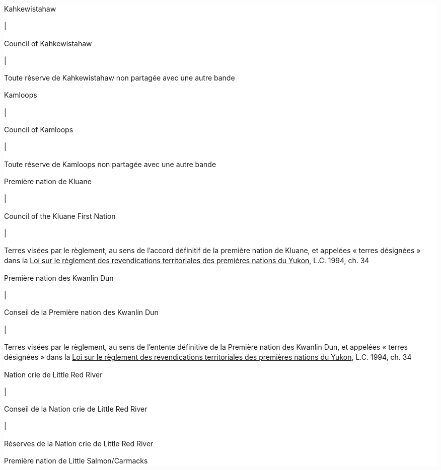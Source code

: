 Kahkewistahaw

| 

Council of Kahkewistahaw

| 

Toute réserve de Kahkewistahaw non partagée avec une autre bande  
  
Kamloops

| 

Council of Kamloops

| 

Toute réserve de Kamloops non partagée avec une autre bande  
  
Première nation de Kluane

| 

Council of the Kluane First Nation

| 

Terres visées par le règlement, au sens de l’accord définitif de la première nation de Kluane, et appelées « terres désignées » dans la [Loi sur le règlement des revendications territoriales des premières nations du Yukon](/canada/fra/lois/Y/Y-2.3.md), L.C. 1994, ch. 34  
  
Première nation des Kwanlin Dun

| 

Conseil de la Première nation des Kwanlin Dun

| 

Terres visées par le règlement, au sens de l’entente définitive de la Première nation des Kwanlin Dun, et appelées « terres désignées » dans la [Loi sur le règlement des revendications territoriales des premières nations du Yukon](/canada/fra/lois/Y/Y-2.3.md), L.C. 1994, ch. 34  
  
Nation crie de Little Red River

| 

Conseil de la Nation crie de Little Red River

| 

Réserves de la Nation crie de Little Red River  
  
Première nation de Little Salmon/Carmacks
